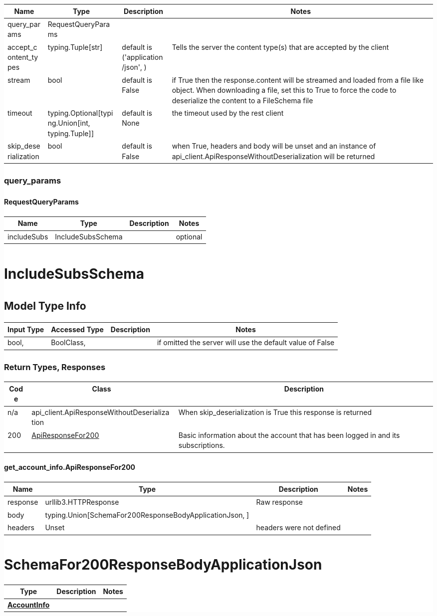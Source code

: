 Name | Type | Description  | Notes
------------- | ------------- | ------------- | -------------
query_params | RequestQueryParams | |
accept_content_types | typing.Tuple[str] | default is ('application/json', ) | Tells the server the content type(s) that are accepted by the client
stream | bool | default is False | if True then the response.content will be streamed and loaded from a file like object. When downloading a file, set this to True to force the code to deserialize the content to a FileSchema file
timeout | typing.Optional[typing.Union[int, typing.Tuple]] | default is None | the timeout used by the rest client
skip_deserialization | bool | default is False | when True, headers and body will be unset and an instance of api_client.ApiResponseWithoutDeserialization will be returned

### query_params
#### RequestQueryParams

Name | Type | Description  | Notes
------------- | ------------- | ------------- | -------------
includeSubs | IncludeSubsSchema | | optional


# IncludeSubsSchema

## Model Type Info
Input Type | Accessed Type | Description | Notes
------------ | ------------- | ------------- | -------------
bool,  | BoolClass,  |  | if omitted the server will use the default value of False

### Return Types, Responses

Code | Class | Description
------------- | ------------- | -------------
n/a | api_client.ApiResponseWithoutDeserialization | When skip_deserialization is True this response is returned
200 | [ApiResponseFor200](#get_account_info.ApiResponseFor200) | Basic information about the account that has been logged in and its subscriptions.

#### get_account_info.ApiResponseFor200
Name | Type | Description  | Notes
------------- | ------------- | ------------- | -------------
response | urllib3.HTTPResponse | Raw response |
body | typing.Union[SchemaFor200ResponseBodyApplicationJson, ] |  |
headers | Unset | headers were not defined |

# SchemaFor200ResponseBodyApplicationJson
Type | Description  | Notes
------------- | ------------- | -------------
[**AccountInfo**](../../models/AccountInfo.md) |  | 
